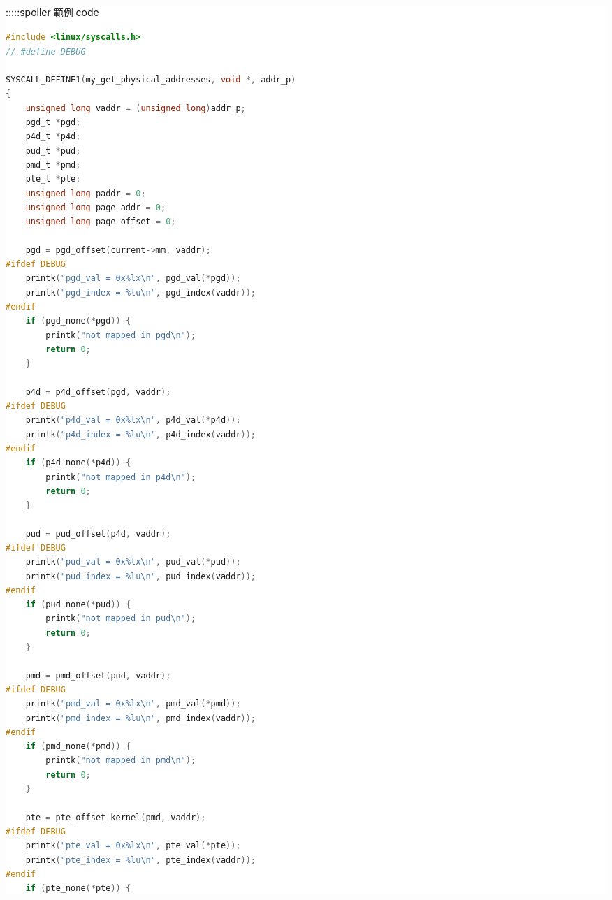 :::::spoiler <span class = "yellow">範例 code</span>

```c
#include <linux/syscalls.h>
// #define DEBUG

SYSCALL_DEFINE1(my_get_physical_addresses, void *, addr_p)
{
	unsigned long vaddr = (unsigned long)addr_p;
	pgd_t *pgd;
	p4d_t *p4d;
	pud_t *pud;
	pmd_t *pmd;
	pte_t *pte;
	unsigned long paddr = 0;
	unsigned long page_addr = 0;
	unsigned long page_offset = 0;

	pgd = pgd_offset(current->mm, vaddr);
#ifdef DEBUG
	printk("pgd_val = 0x%lx\n", pgd_val(*pgd));
	printk("pgd_index = %lu\n", pgd_index(vaddr));
#endif
	if (pgd_none(*pgd)) {
		printk("not mapped in pgd\n");
		return 0;
	}

	p4d = p4d_offset(pgd, vaddr);
#ifdef DEBUG
	printk("p4d_val = 0x%lx\n", p4d_val(*p4d));
	printk("p4d_index = %lu\n", p4d_index(vaddr));
#endif
	if (p4d_none(*p4d)) {
		printk("not mapped in p4d\n");
		return 0;
	}

	pud = pud_offset(p4d, vaddr);
#ifdef DEBUG
	printk("pud_val = 0x%lx\n", pud_val(*pud));
	printk("pud_index = %lu\n", pud_index(vaddr));
#endif
	if (pud_none(*pud)) {
		printk("not mapped in pud\n");
		return 0;
	}

	pmd = pmd_offset(pud, vaddr);
#ifdef DEBUG
	printk("pmd_val = 0x%lx\n", pmd_val(*pmd));
	printk("pmd_index = %lu\n", pmd_index(vaddr));
#endif
	if (pmd_none(*pmd)) {
		printk("not mapped in pmd\n");
		return 0;
	}

	pte = pte_offset_kernel(pmd, vaddr);
#ifdef DEBUG
	printk("pte_val = 0x%lx\n", pte_val(*pte));
	printk("pte_index = %lu\n", pte_index(vaddr));
#endif
	if (pte_none(*pte)) {
```